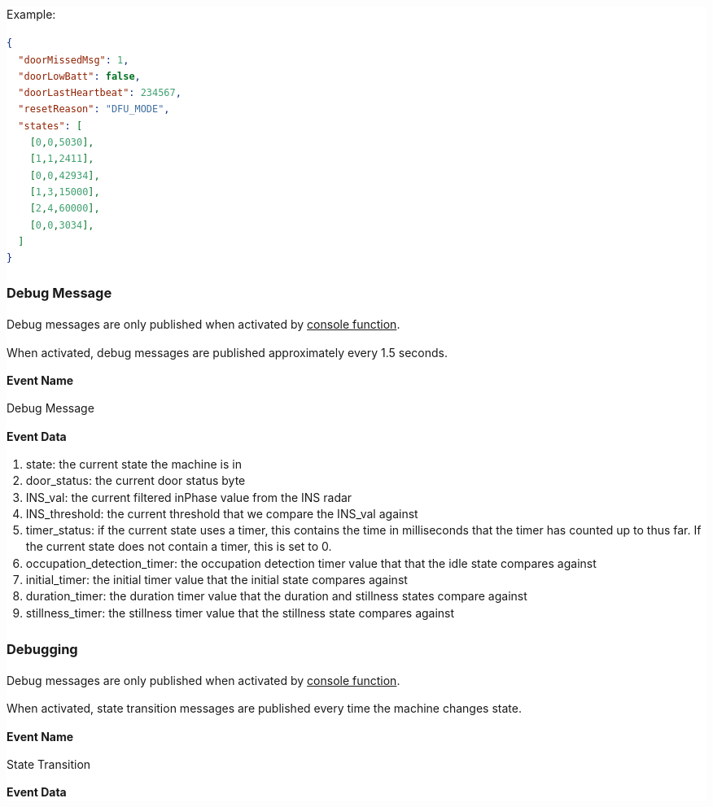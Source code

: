 Example:

```JSON
{
  "doorMissedMsg": 1,
  "doorLowBatt": false,
  "doorLastHeartbeat": 234567,
  "resetReason": "DFU_MODE",
  "states": [
    [0,0,5030],
    [1,1,2411],
    [0,0,42934],
    [1,3,15000],
    [2,4,60000],
    [0,0,3034],
  ]
}
```

### **Debug Message**

Debug messages are only published when activated by [console function](<#toggle_debugging_publishes(String)>).

When activated, debug messages are published approximately every 1.5 seconds.

**Event Name**

Debug Message

**Event Data**

1. state: the current state the machine is in
1. door_status: the current door status byte
1. INS_val: the current filtered inPhase value from the INS radar
1. INS_threshold: the current threshold that we compare the INS_val against
1. timer_status: if the current state uses a timer, this contains the time in milliseconds that the timer has counted up to thus far. If the current state does not contain a timer, this is set to 0.
1. occupation_detection_timer: the occupation detection timer value that that the idle state compares against
1. initial_timer: the initial timer value that the initial state compares against
1. duration_timer: the duration timer value that the duration and stillness states compare against
1. stillness_timer: the stillness timer value that the stillness state compares against

### **Debugging**

Debug messages are only published when activated by [console function](<#toggle_debugging_publishes(String)>).

When activated, state transition messages are published every time the machine changes state.

**Event Name**

State Transition

**Event Data**
